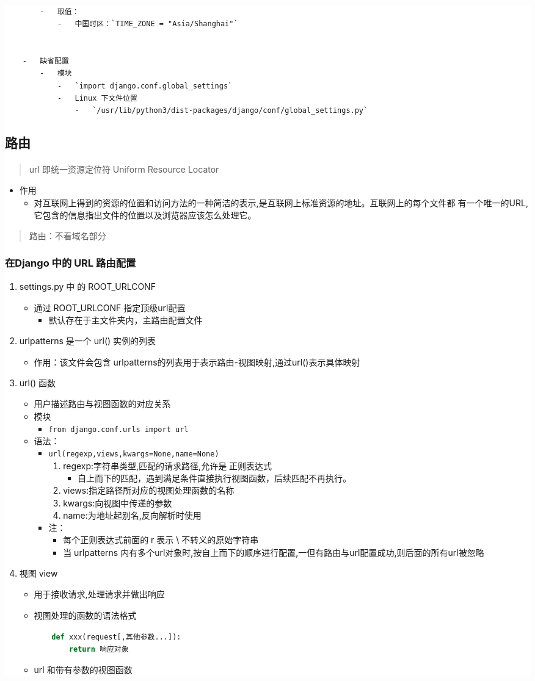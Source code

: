             -   取值：
                -   中国时区：`TIME_ZONE = "Asia/Shanghai"`


        -   缺省配置
            -   模块
                -   `import django.conf.global_settings`
                -   Linux 下文件位置
                    -   `/usr/lib/python3/dist-packages/django/conf/global_settings.py`

## 路由

> url 即统一资源定位符 Uniform Resource Locator

-   作用
    -   对互联网上得到的资源的位置和访问方法的一种简洁的表示,是互联网上标准资源的地址。互联网上的每个文件都 有一个唯一的URL,它包含的信息指出文件的位置以及浏览器应该怎么处理它。

> 路由：不看域名部分

### 在Django 中的 URL 路由配置

1.  settings.py 中 的 ROOT_URLCONF

    -   通过 ROOT_URLCONF 指定顶级url配置
        -   默认存在于主文件夹内，主路由配置文件

2.  urlpatterns 是一个 url() 实例的列表

    -   作用：该文件会包含 urlpatterns的列表用于表示路由-视图映射,通过url()表示具体映射

3.  url() 函数

    -   用户描述路由与视图函数的对应关系
    -   模块
        -   `from django.conf.urls import url`
    -   语法：
        -   `url(regexp,views,kwargs=None,name=None)`
            1.  regexp:字符串类型,匹配的请求路径,允许是 正则表达式
                -   自上而下的匹配，遇到满足条件直接执行视图函数，后续匹配不再执行。
            2.  views:指定路径所对应的视图处理函数的名称
            3.  kwargs:向视图中传递的参数
            4.  name:为地址起别名,反向解析时使用
        -   注：
            -   每个正则表达式前面的 r 表示 \\ 不转义的原始字符串
            -   当 urlpatterns 内有多个url对象时,按自上而下的顺序进行配置,一但有路由与url配置成功,则后面的所有url被忽略

4.  视图 view

    -   用于接收请求,处理请求并做出响应
    -   视图处理的函数的语法格式

        ```py
            def xxx(request[,其他参数...]):
                return 响应对象
        ```

    -   url 和带有参数的视图函数
